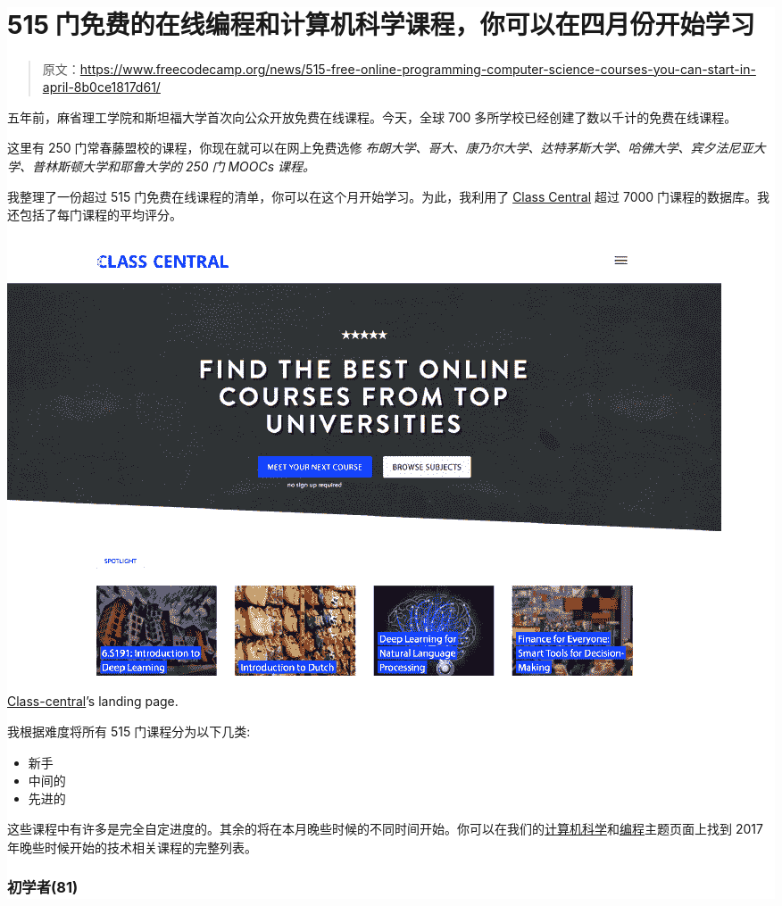# 515 门免费的在线编程和计算机科学课程，你可以在四月份开始学习

> 原文：<https://www.freecodecamp.org/news/515-free-online-programming-computer-science-courses-you-can-start-in-april-8b0ce1817d61/>

五年前，麻省理工学院和斯坦福大学首次向公众开放免费在线课程。今天，全球 700 多所学校已经创建了数以千计的免费在线课程。

这里有 250 门常春藤盟校的课程，你现在就可以在网上免费选修
*布朗大学、哥大、康乃尔大学、达特茅斯大学、哈佛大学、宾夕法尼亚大学、普林斯顿大学和耶鲁大学的 250 门 MOOCs 课程。*

我整理了一份超过 515 门免费在线课程的清单，你可以在这个月开始学习。为此，我利用了 [Class Central](https://www.class-central.com/) 超过 7000 门课程的数据库。我还包括了每门课程的平均评分。

![BEspH1PgetKGTMZO-jkbL0Gn0YBs1yBEYQ2S](img/331eb568ce2fd7dfbd0a7c0f34a903dd.png)

[Class-central](https://www.class-central.com/)’s landing page.

我根据难度将所有 515 门课程分为以下几类:

*   新手
*   中间的
*   先进的

这些课程中有许多是完全自定进度的。其余的将在本月晚些时候的不同时间开始。你可以在我们的[计算机科学](https://www.class-central.com/subject/cs)和[编程](https://www.class-central.com/subject/programming-and-software-development)主题页面上找到 2017 年晚些时候开始的技术相关课程的完整列表。

### 初学者(81)
